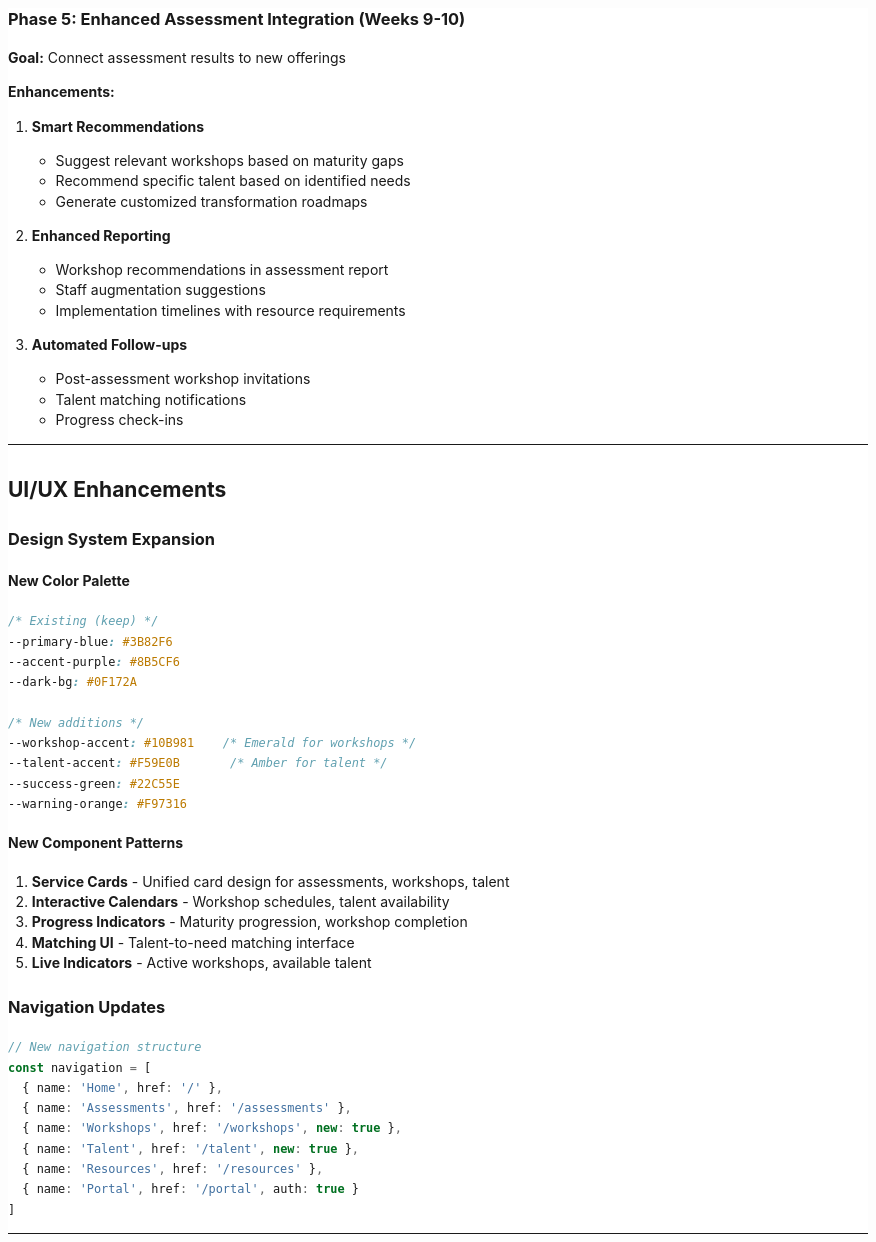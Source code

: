 ### Phase 5: Enhanced Assessment Integration (Weeks 9-10)
**Goal:** Connect assessment results to new offerings

**Enhancements:**
1. **Smart Recommendations**
   - Suggest relevant workshops based on maturity gaps
   - Recommend specific talent based on identified needs
   - Generate customized transformation roadmaps

2. **Enhanced Reporting**
   - Workshop recommendations in assessment report
   - Staff augmentation suggestions
   - Implementation timelines with resource requirements

3. **Automated Follow-ups**
   - Post-assessment workshop invitations
   - Talent matching notifications
   - Progress check-ins

---

## UI/UX Enhancements

### Design System Expansion

#### New Color Palette
```css
/* Existing (keep) */
--primary-blue: #3B82F6
--accent-purple: #8B5CF6
--dark-bg: #0F172A

/* New additions */
--workshop-accent: #10B981    /* Emerald for workshops */
--talent-accent: #F59E0B       /* Amber for talent */
--success-green: #22C55E
--warning-orange: #F97316
```

#### New Component Patterns
1. **Service Cards** - Unified card design for assessments, workshops, talent
2. **Interactive Calendars** - Workshop schedules, talent availability
3. **Progress Indicators** - Maturity progression, workshop completion
4. **Matching UI** - Talent-to-need matching interface
5. **Live Indicators** - Active workshops, available talent

### Navigation Updates
```typescript
// New navigation structure
const navigation = [
  { name: 'Home', href: '/' },
  { name: 'Assessments', href: '/assessments' },
  { name: 'Workshops', href: '/workshops', new: true },
  { name: 'Talent', href: '/talent', new: true },
  { name: 'Resources', href: '/resources' },
  { name: 'Portal', href: '/portal', auth: true }
]
```

---